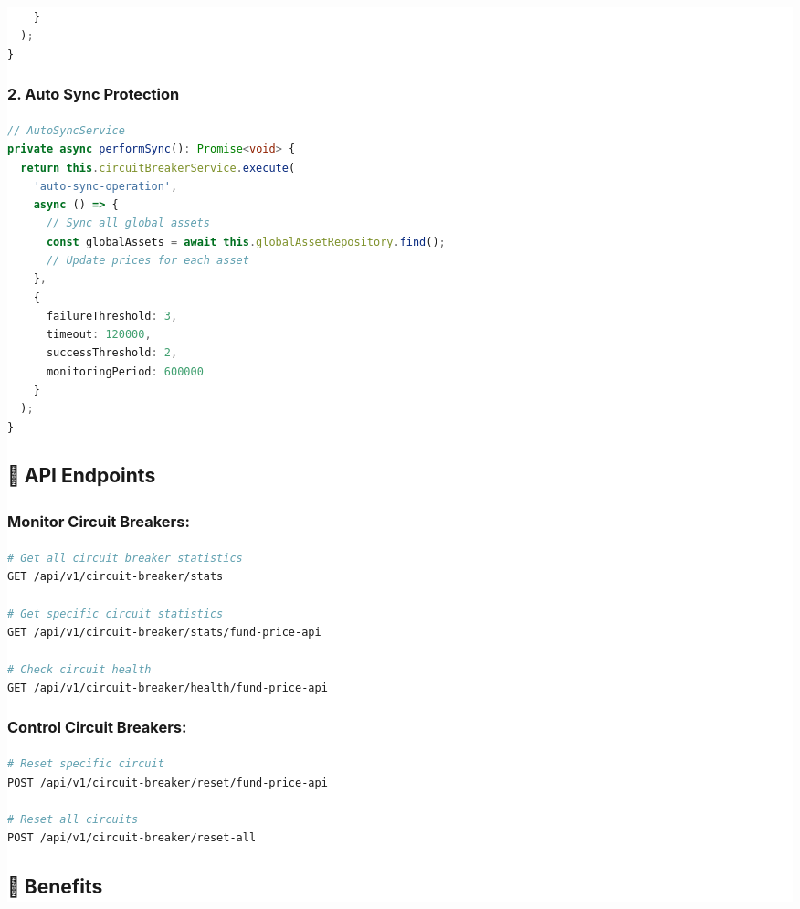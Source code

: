 ```typescript
    }
  );
}
```

### **2. Auto Sync Protection**
```typescript
// AutoSyncService
private async performSync(): Promise<void> {
  return this.circuitBreakerService.execute(
    'auto-sync-operation',
    async () => {
      // Sync all global assets
      const globalAssets = await this.globalAssetRepository.find();
      // Update prices for each asset
    },
    {
      failureThreshold: 3,
      timeout: 120000,
      successThreshold: 2,
      monitoringPeriod: 600000
    }
  );
}
```

## 🔧 **API Endpoints**

### **Monitor Circuit Breakers:**
```bash
# Get all circuit breaker statistics
GET /api/v1/circuit-breaker/stats

# Get specific circuit statistics
GET /api/v1/circuit-breaker/stats/fund-price-api

# Check circuit health
GET /api/v1/circuit-breaker/health/fund-price-api
```

### **Control Circuit Breakers:**
```bash
# Reset specific circuit
POST /api/v1/circuit-breaker/reset/fund-price-api

# Reset all circuits
POST /api/v1/circuit-breaker/reset-all
```

## 🎯 **Benefits**
